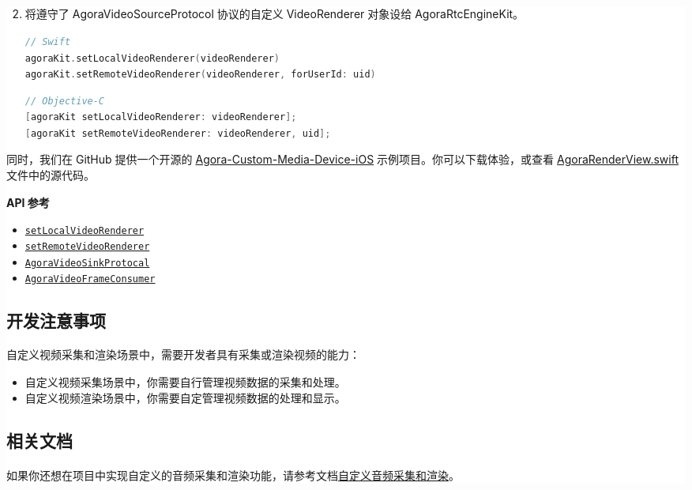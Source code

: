 2. 将遵守了  AgoraVideoSourceProtocol 协议的自定义 VideoRenderer 对象设给 AgoraRtcEngineKit。

	```swift
	// Swift
	agoraKit.setLocalVideoRenderer(videoRenderer)
	agoraKit.setRemoteVideoRenderer(videoRenderer, forUserId: uid)
	```
	
	```objective-c
	// Objective-C
	[agoraKit setLocalVideoRenderer: videoRenderer];
	[agoraKit setRemoteVideoRenderer: videoRenderer, uid];
	```

同时，我们在 GitHub 提供一个开源的 [Agora-Custom-Media-Device-iOS](https://github.com/AgoraIO/Advanced-Video/tree/master/Custom-Media-Device/Agora-Custom-Media-Device-iOS) 示例项目。你可以下载体验，或查看 [AgoraRenderView.swift](https://github.com/AgoraIO/Advanced-Video/blob/master/Custom-Media-Device/Agora-Custom-Media-Device-iOS/Agora-Custom-Media-Device/CustomMediaDevices/AgoraRenderView.swift) 文件中的源代码。

	
**API 参考**

* [`setLocalVideoRenderer`](https://docs.agora.io/cn/Interactive%20Broadcast/API%20Reference/oc/Classes/AgoraRtcEngineKit.html#//api/name/setLocalVideoRenderer:)
* [`setRemoteVideoRenderer`](https://docs.agora.io/cn/Interactive%20Broadcast/API%20Reference/oc/Classes/AgoraRtcEngineKit.html#//api/name/setRemoteVideoRenderer:forUserId:)
* [`AgoraVideoSinkProtocal`](https://docs.agora.io/cn/Interactive%20Broadcast/API%20Reference/oc/Protocols/AgoraVideoSinkProtocol.html)
* [`AgoraVideoFrameConsumer`](https://docs.agora.io/cn/Interactive%20Broadcast/API%20Reference/oc/Protocols/AgoraVideoFrameConsumer.html)

## 开发注意事项

自定义视频采集和渲染场景中，需要开发者具有采集或渲染视频的能力：

- 自定义视频采集场景中，你需要自行管理视频数据的采集和处理。
- 自定义视频渲染场景中，你需要自定管理视频数据的处理和显示。

## 相关文档

如果你还想在项目中实现自定义的音频采集和渲染功能，请参考文档[自定义音频采集和渲染](../../cn/Interactive%20Broadcast/custom_audio_apple.md)。
